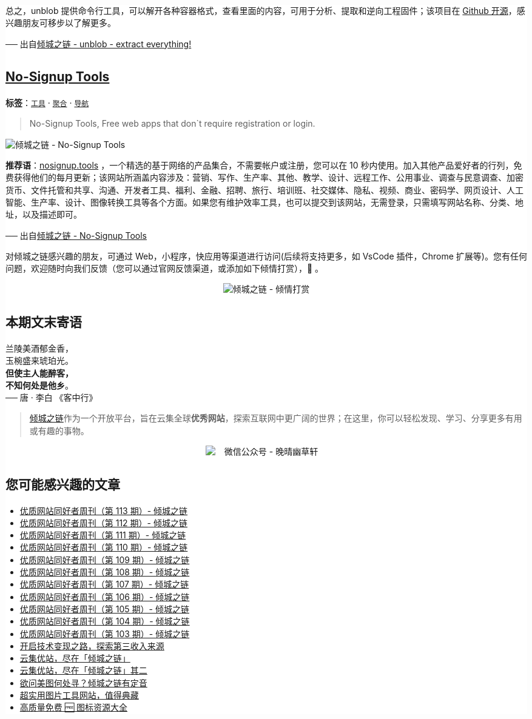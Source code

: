 总之，unblob 提供命令行工具，可以解开各种容器格式，查看里面的内容，可用于分析、提取和逆向工程固件；该项目在 [Github 开源](https://github.com/onekey-sec/unblob)，感兴趣朋友可移步以了解更多。

── 出自[倾城之链 - unblob - extract everything!](https://nicelinks.site/post/643e5a297e6ef733181b6b92)

## [No-Signup Tools](https://nicelinks.site/post/643e52a37e6ef733181b6b2a)

**标签**：[`工具`](https://nicelinks.site/tags/工具) · [`聚合`](https://nicelinks.site/tags/聚合) · [`导航`](https://nicelinks.site/tags/导航)

> No-Signup Tools, Free web apps that don`t require registration or login.

![倾城之链 - No-Signup Tools](https://nicelinks.oss-cn-shenzhen.aliyuncs.com/www.nosignup.tools.png?x-oss-process=style/png2jpg)

**推荐语**：[nosignup.tools](https://nicelinks.site/redirect?url=https://nosignup.tools/) ，一个精选的基于网络的产品集合，不需要帐户或注册，您可以在 10 秒内使用。加入其他产品爱好者的行列，免费获得他们的每月更新；该网站所涵盖内容涉及：营销、写作、生产率、其他、教学、设计、远程工作、公用事业、调查与民意调查、加密货币、文件托管和共享、沟通、开发者工具、福利、金融、招聘、旅行、培训班、社交媒体、隐私、视频、商业、密码学、网页设计、人工智能、生产率、设计、图像转换工具等各个方面。如果您有维护效率工具，也可以提交到该网站，无需登录，只需填写网站名称、分类、地址，以及描述即可。

── 出自[倾城之链 - No-Signup Tools](https://nicelinks.site/post/643e52a37e6ef733181b6b2a)

对倾城之链感兴趣的朋友，可通过 Web，小程序，快应用等渠道进行访问(后续将支持更多，如 VsCode 插件，Chrome 扩展等)。您有任何问题，欢迎随时向我们反馈（您可以通过官网反馈渠道，或添加如下倾情打赏），🤲 。

<div align="center">
  <img src="https://lovejade.oss-cn-shenzhen.aliyuncs.com/reward-code.jpeg"  width="200px" alt="倾城之链 - 倾情打赏">
</div>

## 本期文末寄语

兰陵美酒郁金香，  
玉椀盛来琥珀光。  
**但使主人能醉客，  
不知何处是他乡**。  
── 唐 · 李白 《客中行》

> [倾城之链](https://nicelinks.site/?utm_source=weekly)作为一个开放平台，旨在云集全球**优秀网站**，探索互联网中更广阔的世界；在这里，你可以轻松发现、学习、分享更多有用或有趣的事物。

<div align="center">
  <img src="https://lovejade.oss-cn-shenzhen.aliyuncs.com/wechat-article-qrcode.jpg" style="width: 200px;min-width: 200px;" alt="微信公众号 - 晚晴幽草轩"/>
</div>

## 您可能感兴趣的文章

- [优质网站同好者周刊（第 113 期）- 倾城之链](https://link.niceshare.site/weekly-113/)
- [优质网站同好者周刊（第 112 期）- 倾城之链](https://link.niceshare.site/weekly-112/)
- [优质网站同好者周刊（第 111 期）- 倾城之链](https://link.niceshare.site/weekly-111/)
- [优质网站同好者周刊（第 110 期）- 倾城之链](https://link.niceshare.site/weekly-110/)
- [优质网站同好者周刊（第 109 期）- 倾城之链](https://link.niceshare.site/weekly-109/)
- [优质网站同好者周刊（第 108 期）- 倾城之链](https://link.niceshare.site/weekly-108/)
- [优质网站同好者周刊（第 107 期）- 倾城之链](https://link.niceshare.site/weekly-107/)
- [优质网站同好者周刊（第 106 期）- 倾城之链](https://link.niceshare.site/weekly-106/)
- [优质网站同好者周刊（第 105 期）- 倾城之链](https://link.niceshare.site/weekly-105/)
- [优质网站同好者周刊（第 104 期）- 倾城之链](https://link.niceshare.site/weekly-104/)
- [优质网站同好者周刊（第 103 期）- 倾城之链](https://link.niceshare.site/weekly-103/)
- [开启技术变现之路，探索第三收入来源](https://www.jeffjade.com/2020/11/17/173-talk-about-nice-links/)
- [云集优站，尽在「倾城之链」](https://www.jeffjade.com/2017/12/31/136-talk-about-nicelinks-site/)
- [云集优站，尽在「倾城之链」其二](https://www.jeffjade.com/2018/12/23/146-talk-about-nice-links/)
- [欲问美图何处寻？倾城之链有定音](https://www.jeffjade.com/2019/02/17/151-aweome-beautiful-picture-website-list/ "欲问美图何处寻？倾城之链有定音")
- [超实用图片工具网站，值得典藏](https://www.jeffjade.com/2020/07/27/165-aweome-picture-tool-website-list/)
- [高质量免费 🆓 图标资源大全](https://www.jeffjade.com/2020/09/11/169-high-quality-free-icon-resource-collection/)